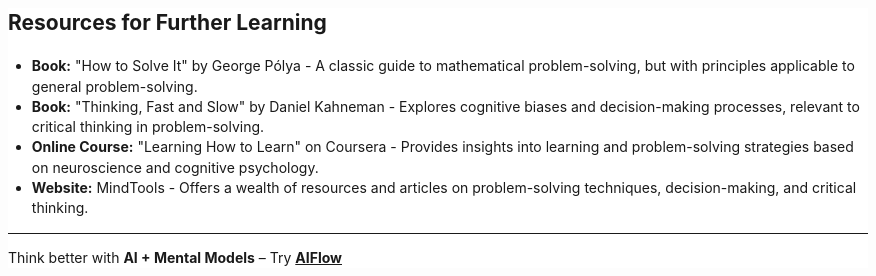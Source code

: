 
## Resources for Further Learning

* **Book:** "How to Solve It" by George Pólya - A classic guide to mathematical problem-solving, but with principles applicable to general problem-solving.
* **Book:** "Thinking, Fast and Slow" by Daniel Kahneman - Explores cognitive biases and decision-making processes, relevant to critical thinking in problem-solving.
* **Online Course:** "Learning How to Learn" on Coursera - Provides insights into learning and problem-solving strategies based on neuroscience and cognitive psychology.
* **Website:** MindTools - Offers a wealth of resources and articles on problem-solving techniques, decision-making, and critical thinking.

---

Think better with **AI + Mental Models** – Try **[AIFlow](/)**